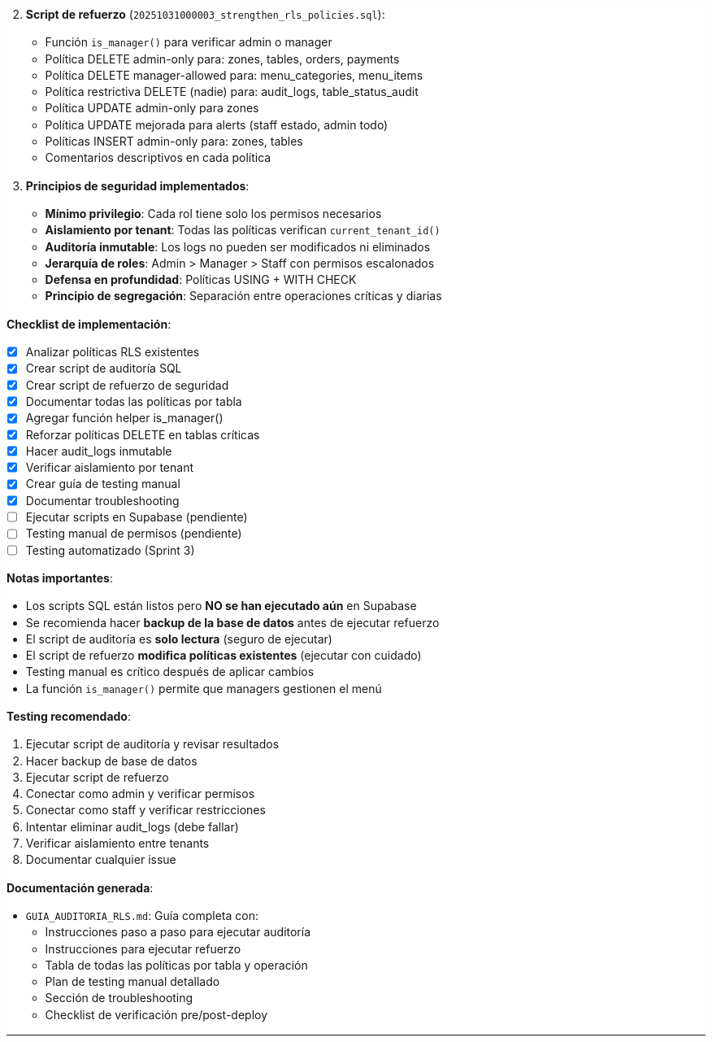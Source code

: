 2. **Script de refuerzo** (`20251031000003_strengthen_rls_policies.sql`):
   - Función `is_manager()` para verificar admin o manager
   - Política DELETE admin-only para: zones, tables, orders, payments
   - Política DELETE manager-allowed para: menu_categories, menu_items
   - Política restrictiva DELETE (nadie) para: audit_logs, table_status_audit
   - Política UPDATE admin-only para zones
   - Política UPDATE mejorada para alerts (staff estado, admin todo)
   - Políticas INSERT admin-only para: zones, tables
   - Comentarios descriptivos en cada política

3. **Principios de seguridad implementados**:
   - **Mínimo privilegio**: Cada rol tiene solo los permisos necesarios
   - **Aislamiento por tenant**: Todas las políticas verifican `current_tenant_id()`
   - **Auditoría inmutable**: Los logs no pueden ser modificados ni eliminados
   - **Jerarquía de roles**: Admin > Manager > Staff con permisos escalonados
   - **Defensa en profundidad**: Políticas USING + WITH CHECK
   - **Principio de segregación**: Separación entre operaciones críticas y diarias

**Checklist de implementación**:
- [x] Analizar políticas RLS existentes
- [x] Crear script de auditoría SQL
- [x] Crear script de refuerzo de seguridad
- [x] Documentar todas las políticas por tabla
- [x] Agregar función helper is_manager()
- [x] Reforzar políticas DELETE en tablas críticas
- [x] Hacer audit_logs inmutable
- [x] Verificar aislamiento por tenant
- [x] Crear guía de testing manual
- [x] Documentar troubleshooting
- [ ] Ejecutar scripts en Supabase (pendiente)
- [ ] Testing manual de permisos (pendiente)
- [ ] Testing automatizado (Sprint 3)

**Notas importantes**:
- Los scripts SQL están listos pero **NO se han ejecutado aún** en Supabase
- Se recomienda hacer **backup de la base de datos** antes de ejecutar refuerzo
- El script de auditoría es **solo lectura** (seguro de ejecutar)
- El script de refuerzo **modifica políticas existentes** (ejecutar con cuidado)
- Testing manual es crítico después de aplicar cambios
- La función `is_manager()` permite que managers gestionen el menú

**Testing recomendado**:
1. Ejecutar script de auditoría y revisar resultados
2. Hacer backup de base de datos
3. Ejecutar script de refuerzo
4. Conectar como admin y verificar permisos
5. Conectar como staff y verificar restricciones
6. Intentar eliminar audit_logs (debe fallar)
7. Verificar aislamiento entre tenants
8. Documentar cualquier issue

**Documentación generada**:
- `GUIA_AUDITORIA_RLS.md`: Guía completa con:
  - Instrucciones paso a paso para ejecutar auditoría
  - Instrucciones para ejecutar refuerzo
  - Tabla de todas las políticas por tabla y operación
  - Plan de testing manual detallado
  - Sección de troubleshooting
  - Checklist de verificación pre/post-deploy

---